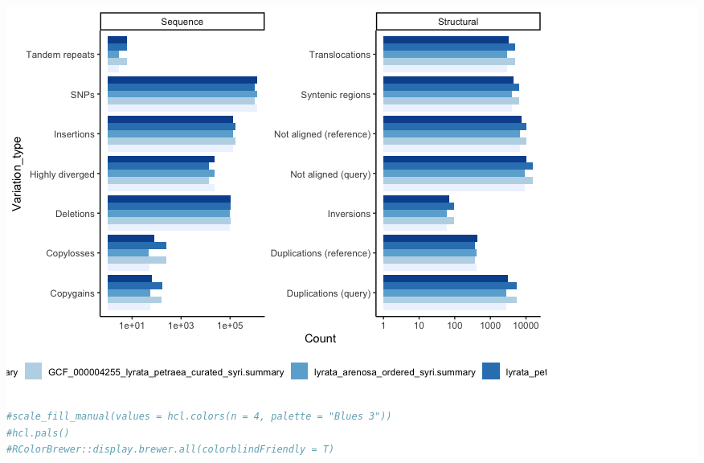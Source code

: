 ![](figure-gfm/unnamed-chunk-25-1.png)

``` r
#scale_fill_manual(values = hcl.colors(n = 4, palette = "Blues 3"))
#hcl.pals()
#RColorBrewer::display.brewer.all(colorblindFriendly = T)
```
